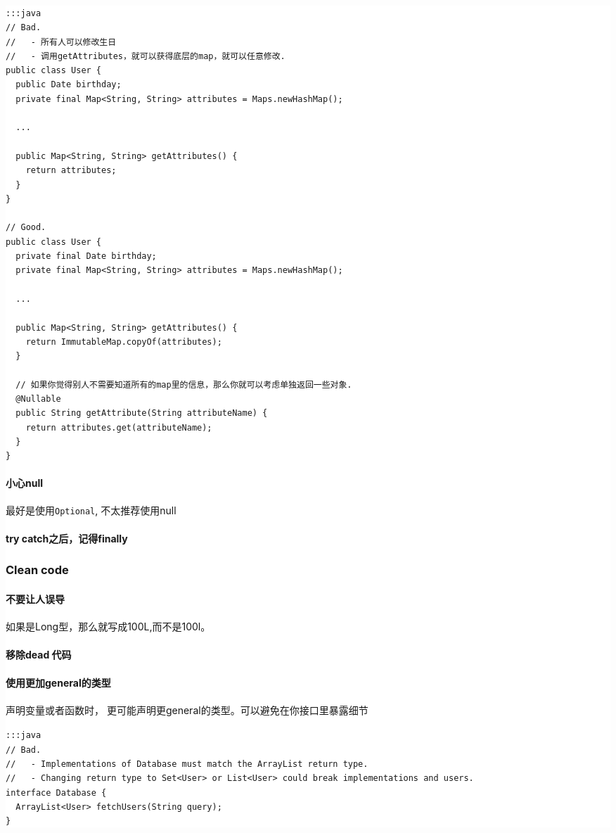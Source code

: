     :::java
    // Bad.
    //   - 所有人可以修改生日
    //   - 调用getAttributes，就可以获得底层的map，就可以任意修改.
    public class User {
      public Date birthday;
      private final Map<String, String> attributes = Maps.newHashMap();

      ...

      public Map<String, String> getAttributes() {
        return attributes;
      }
    }

    // Good.
    public class User {
      private final Date birthday;
      private final Map<String, String> attributes = Maps.newHashMap();

      ...

      public Map<String, String> getAttributes() {
        return ImmutableMap.copyOf(attributes);
      }

      // 如果你觉得别人不需要知道所有的map里的信息，那么你就可以考虑单独返回一些对象.
      @Nullable
      public String getAttribute(String attributeName) {
        return attributes.get(attributeName);
      }
    }

#### 小心null
最好是使用`Optional`, 不太推荐使用null
    
#### try catch之后，记得finally
    
### Clean code
#### 不要让人误导
如果是Long型，那么就写成100L,而不是100l。

#### 移除dead 代码

#### 使用更加general的类型
声明变量或者函数时， 更可能声明更general的类型。可以避免在你接口里暴露细节

    :::java
    // Bad.
    //   - Implementations of Database must match the ArrayList return type.
    //   - Changing return type to Set<User> or List<User> could break implementations and users.
    interface Database {
      ArrayList<User> fetchUsers(String query);
    }
